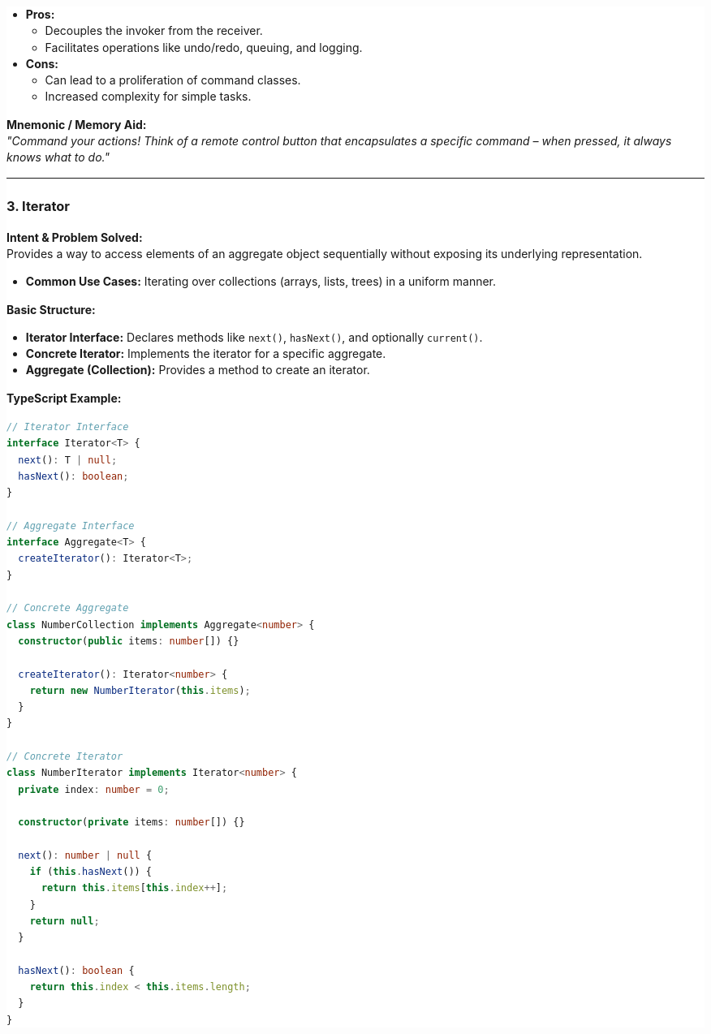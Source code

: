 - **Pros:**
  - Decouples the invoker from the receiver.
  - Facilitates operations like undo/redo, queuing, and logging.
- **Cons:**
  - Can lead to a proliferation of command classes.
  - Increased complexity for simple tasks.

**Mnemonic / Memory Aid:**  
_"Command your actions! Think of a remote control button that encapsulates a specific command – when pressed, it always knows what to do."_

---

### 3. Iterator

**Intent & Problem Solved:**  
Provides a way to access elements of an aggregate object sequentially without exposing its underlying representation.

- **Common Use Cases:** Iterating over collections (arrays, lists, trees) in a uniform manner.

**Basic Structure:**

- **Iterator Interface:** Declares methods like `next()`, `hasNext()`, and optionally `current()`.
- **Concrete Iterator:** Implements the iterator for a specific aggregate.
- **Aggregate (Collection):** Provides a method to create an iterator.

**TypeScript Example:**

```typescript
// Iterator Interface
interface Iterator<T> {
  next(): T | null;
  hasNext(): boolean;
}

// Aggregate Interface
interface Aggregate<T> {
  createIterator(): Iterator<T>;
}

// Concrete Aggregate
class NumberCollection implements Aggregate<number> {
  constructor(public items: number[]) {}

  createIterator(): Iterator<number> {
    return new NumberIterator(this.items);
  }
}

// Concrete Iterator
class NumberIterator implements Iterator<number> {
  private index: number = 0;

  constructor(private items: number[]) {}

  next(): number | null {
    if (this.hasNext()) {
      return this.items[this.index++];
    }
    return null;
  }

  hasNext(): boolean {
    return this.index < this.items.length;
  }
}
```